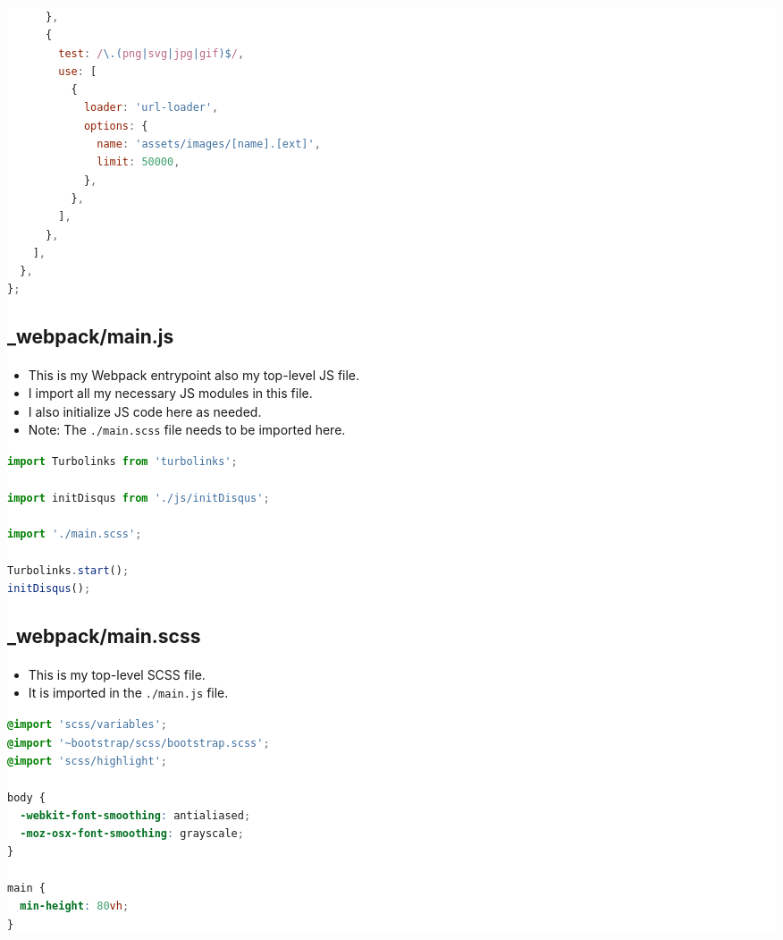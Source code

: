 ```js
      },
      {
        test: /\.(png|svg|jpg|gif)$/,
        use: [
          {
            loader: 'url-loader',
            options: {
              name: 'assets/images/[name].[ext]',
              limit: 50000,
            },
          },
        ],
      },
    ],
  },
};
```

## _webpack/main.js

- This is my Webpack entrypoint also my top-level JS file.
- I import all my necessary JS modules in this file.
- I also initialize JS code here as needed.
- Note: The `./main.scss` file needs to be imported here.

```js
import Turbolinks from 'turbolinks';

import initDisqus from './js/initDisqus';

import './main.scss';

Turbolinks.start();
initDisqus();
```

## _webpack/main.scss

- This is my top-level SCSS file.
- It is imported in the `./main.js` file.

```scss
@import 'scss/variables';
@import '~bootstrap/scss/bootstrap.scss';
@import 'scss/highlight';

body {
  -webkit-font-smoothing: antialiased;
  -moz-osx-font-smoothing: grayscale;
}

main {
  min-height: 80vh;
}
```
